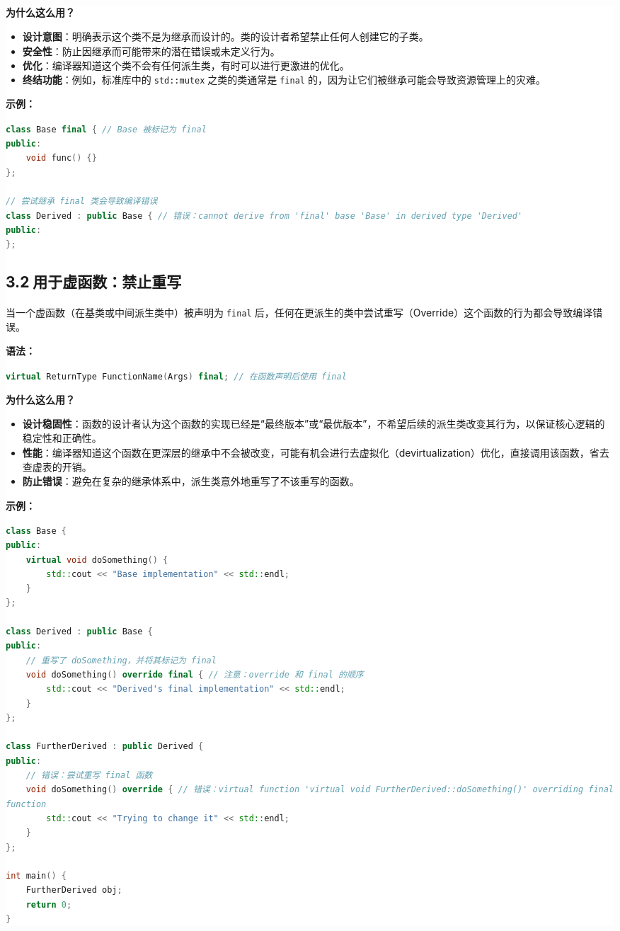 **为什么这么用？**
- **设计意图**：明确表示这个类不是为继承而设计的。类的设计者希望禁止任何人创建它的子类。
- **安全性**：防止因继承而可能带来的潜在错误或未定义行为。
- **优化**：编译器知道这个类不会有任何派生类，有时可以进行更激进的优化。
- **终结功能**：例如，标准库中的 `std::mutex` 之类的类通常是 `final` 的，因为让它们被继承可能会导致资源管理上的灾难。

**示例：**
```cpp
class Base final { // Base 被标记为 final
public:
    void func() {}
};

// 尝试继承 final 类会导致编译错误
class Derived : public Base { // 错误：cannot derive from 'final' base 'Base' in derived type 'Derived'
public:
};
```

## 3.2 用于虚函数：禁止重写

当一个虚函数（在基类或中间派生类中）被声明为 `final` 后，任何在更派生的类中尝试重写（Override）这个函数的行为都会导致编译错误。

**语法：**
```cpp
virtual ReturnType FunctionName(Args) final; // 在函数声明后使用 final
```

**为什么这么用？**
- **设计稳固性**：函数的设计者认为这个函数的实现已经是“最终版本”或“最优版本”，不希望后续的派生类改变其行为，以保证核心逻辑的稳定性和正确性。
- **性能**：编译器知道这个函数在更深层的继承中不会被改变，可能有机会进行去虚拟化（devirtualization）优化，直接调用该函数，省去查虚表的开销。
- **防止错误**：避免在复杂的继承体系中，派生类意外地重写了不该重写的函数。

**示例：**
```cpp
class Base {
public:
    virtual void doSomething() {
        std::cout << "Base implementation" << std::endl;
    }
};

class Derived : public Base {
public:
    // 重写了 doSomething，并将其标记为 final
    void doSomething() override final { // 注意：override 和 final 的顺序
        std::cout << "Derived's final implementation" << std::endl;
    }
};

class FurtherDerived : public Derived {
public:
    // 错误：尝试重写 final 函数
    void doSomething() override { // 错误：virtual function 'virtual void FurtherDerived::doSomething()' overriding final function
        std::cout << "Trying to change it" << std::endl;
    }
};

int main() {
    FurtherDerived obj;
    return 0;
}
```
